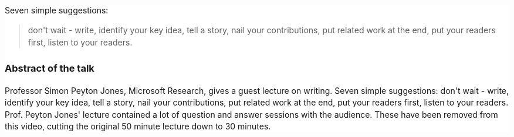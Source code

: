 Seven simple suggestions: 

> don't wait - write, identify your key idea, tell a story, nail your contributions, put related work at the end, put your readers first, listen to your readers.

### Abstract of the talk

Professor Simon Peyton Jones, Microsoft Research, gives a guest lecture on writing. Seven simple suggestions: don't wait - write, identify your key idea, tell a story, nail your contributions, put related work at the end, put your readers first, listen to your readers. Prof. Peyton Jones' lecture contained a lot of question and answer sessions with the audience. These have been removed from this video, cutting the original 50 minute lecture down to 30 minutes.

<iframe width="600" height="400" src="https://www.youtube.com/embed/g3dkRsTqdDA" frameborder="0" allowfullscreen></iframe>

<iframe width="600" height="400" src="https://www.youtube.com/embed/Hax6GU_v5BA" frameborder="0" allowfullscreen></iframe>
